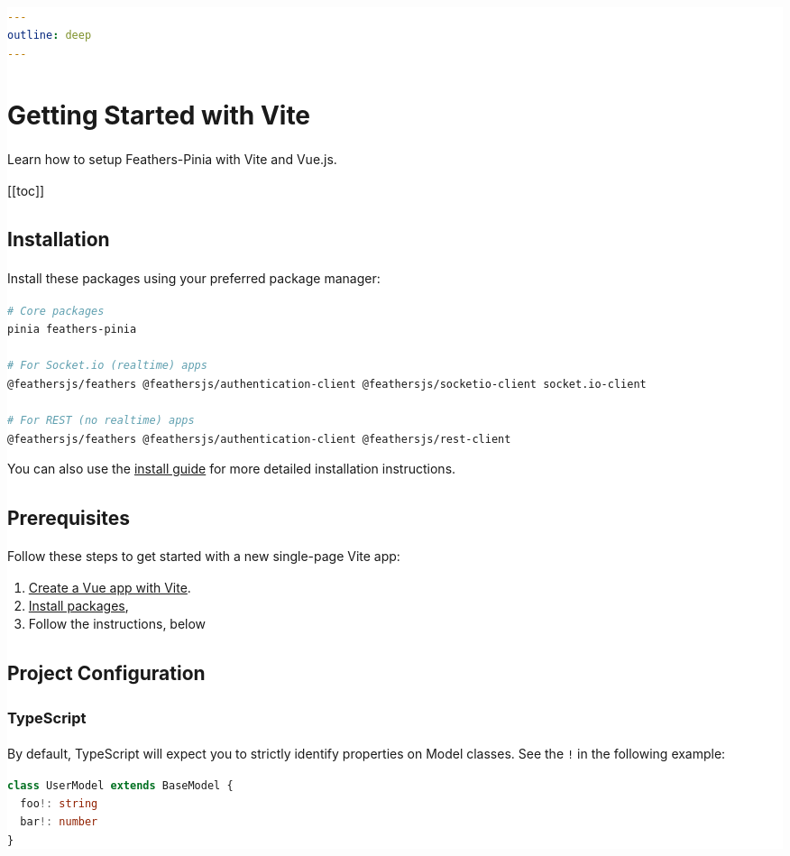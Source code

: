 ```yaml
---
outline: deep
---
```


<script setup>
import Badge from '../components/Badge.vue'
import BlockQuote from '../components/BlockQuote.vue'
</script>

# Getting Started with Vite

Learn how to setup Feathers-Pinia with Vite and Vue.js.

[[toc]]

## Installation

Install these packages using your preferred package manager:

```bash
# Core packages
pinia feathers-pinia

# For Socket.io (realtime) apps
@feathersjs/feathers @feathersjs/authentication-client @feathersjs/socketio-client socket.io-client

# For REST (no realtime) apps
@feathersjs/feathers @feathersjs/authentication-client @feathersjs/rest-client
```

You can also use the [install guide](./install) for more detailed installation instructions.

## Prerequisites

Follow these steps to get started with a new single-page Vite app:

1. [Create a Vue app with Vite](https://vitejs.dev/guide/#scaffolding-your-first-vite-project).
2. [Install packages](./install),
3. Follow the instructions, below

## Project Configuration

### TypeScript

By default, TypeScript will expect you to strictly identify properties on Model classes. See the `!` in the following example:

```ts
class UserModel extends BaseModel {
  foo!: string
  bar!: number
}
```
